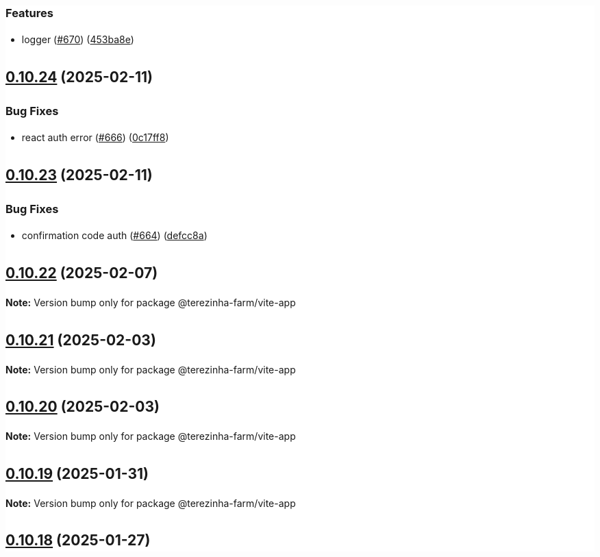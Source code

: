 ### Features

- logger ([#670](https://github.com/ttoss/ttoss/issues/670)) ([453ba8e](https://github.com/ttoss/ttoss/commit/453ba8eed092da40dde5c31cb04eca4ac1fe2f28))

## [0.10.24](https://github.com/ttoss/ttoss/compare/@terezinha-farm/vite-app@0.10.23...@terezinha-farm/vite-app@0.10.24) (2025-02-11)

### Bug Fixes

- react auth error ([#666](https://github.com/ttoss/ttoss/issues/666)) ([0c17ff8](https://github.com/ttoss/ttoss/commit/0c17ff86db39fdcc8229c09b35635e49546d274b))

## [0.10.23](https://github.com/ttoss/ttoss/compare/@terezinha-farm/vite-app@0.10.22...@terezinha-farm/vite-app@0.10.23) (2025-02-11)

### Bug Fixes

- confirmation code auth ([#664](https://github.com/ttoss/ttoss/issues/664)) ([defcc8a](https://github.com/ttoss/ttoss/commit/defcc8a1c0e493e6c1583a8055b463ed85b6b773))

## [0.10.22](https://github.com/ttoss/ttoss/compare/@terezinha-farm/vite-app@0.10.21...@terezinha-farm/vite-app@0.10.22) (2025-02-07)

**Note:** Version bump only for package @terezinha-farm/vite-app

## [0.10.21](https://github.com/ttoss/ttoss/compare/@terezinha-farm/vite-app@0.10.20...@terezinha-farm/vite-app@0.10.21) (2025-02-03)

**Note:** Version bump only for package @terezinha-farm/vite-app

## [0.10.20](https://github.com/ttoss/ttoss/compare/@terezinha-farm/vite-app@0.10.19...@terezinha-farm/vite-app@0.10.20) (2025-02-03)

**Note:** Version bump only for package @terezinha-farm/vite-app

## [0.10.19](https://github.com/ttoss/ttoss/compare/@terezinha-farm/vite-app@0.10.18...@terezinha-farm/vite-app@0.10.19) (2025-01-31)

**Note:** Version bump only for package @terezinha-farm/vite-app

## [0.10.18](https://github.com/ttoss/ttoss/compare/@terezinha-farm/vite-app@0.10.17...@terezinha-farm/vite-app@0.10.18) (2025-01-27)
